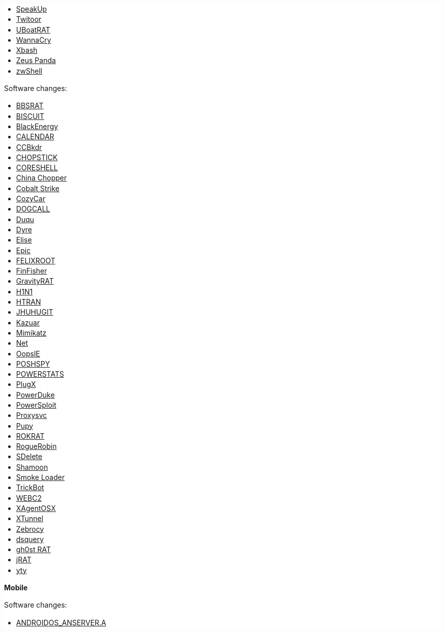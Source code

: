 * [SpeakUp](/software/S0374)
* [Twitoor](/software/S0302)
* [UBoatRAT](/software/S0333)
* [WannaCry](/software/S0366)
* [Xbash](/software/S0341)
* [Zeus Panda](/software/S0330)
* [zwShell](/software/S0350)

Software changes:

* [BBSRAT](/software/S0127)
* [BISCUIT](/software/S0017)
* [BlackEnergy](/software/S0089)
* [CALENDAR](/software/S0025)
* [CCBkdr](/software/S0222)
* [CHOPSTICK](/software/S0023)
* [CORESHELL](/software/S0137)
* [China Chopper](/software/S0020)
* [Cobalt Strike](/software/S0154)
* [CozyCar](/software/S0046)
* [DOGCALL](/software/S0213)
* [Duqu](/software/S0038)
* [Dyre](/software/S0024)
* [Elise](/software/S0081)
* [Epic](/software/S0091)
* [FELIXROOT](/software/S0267)
* [FinFisher](/software/S0182)
* [GravityRAT](/software/S0237)
* [H1N1](/software/S0132)
* [HTRAN](/software/S0040)
* [JHUHUGIT](/software/S0044)
* [Kazuar](/software/S0265)
* [Mimikatz](/software/S0002)
* [Net](/software/S0039)
* [OopsIE](/software/S0264)
* [POSHSPY](/software/S0150)
* [POWERSTATS](/software/S0223)
* [PlugX](/software/S0013)
* [PowerDuke](/software/S0139)
* [PowerSploit](/software/S0194)
* [Proxysvc](/software/S0238)
* [Pupy](/software/S0192)
* [ROKRAT](/software/S0240)
* [RogueRobin](/software/S0270)
* [SDelete](/software/S0195)
* [Shamoon](/software/S0140)
* [Smoke Loader](/software/S0226)
* [TrickBot](/software/S0266)
* [WEBC2](/software/S0109)
* [XAgentOSX](/software/S0161)
* [XTunnel](/software/S0117)
* [Zebrocy](/software/S0251)
* [dsquery](/software/S0105)
* [gh0st RAT](/software/S0032)
* [jRAT](/software/S0283)
* [yty](/software/S0248)

**Mobile**

Software changes:

* [ANDROIDOS_ANSERVER.A](/software/S0310)